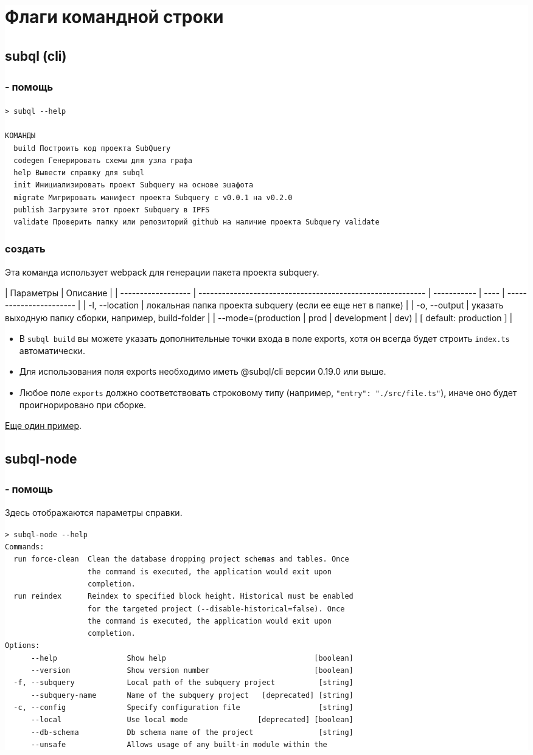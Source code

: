 # Флаги командной строки

## subql (cli)

### - помощь

```shell
> subql --help

КОМАНДЫ
  build Построить код проекта SubQuery
  codegen Генерировать схемы для узла графа
  help Вывести справку для subql
  init Инициализировать проект Subquery на основе эшафота
  migrate Мигрировать манифест проекта Subquery с v0.0.1 на v0.2.0
  publish Загрузите этот проект Subquery в IPFS
  validate Проверить папку или репозиторий github на наличие проекта Subquery validate
```

### создать

Эта команда использует webpack для генерации пакета проекта subquery.

| Параметры          | Описание                                                   |
| ------------------ | ---------------------------------------------------------- | ----------- | ---- | ----------------------- |
| -l, --location     | локальная папка проекта subquery (если ее еще нет в папке) |
| -o, --output       | указать выходную папку сборки, например, build-folder      |
| --mode=(production | prod                                                       | development | dev) | [ default: production ] |

- В `subql build` вы можете указать дополнительные точки входа в поле exports, хотя он всегда будет строить `index.ts` автоматически.

- Для использования поля exports необходимо иметь @subql/cli версии 0.19.0 или выше.

- Любое поле `exports` должно соответствовать строковому типу (например, `"entry": "./src/file.ts"`), иначе оно будет проигнорировано при сборке.

[Еще один пример](../build/introduction.md#build).

## subql-node

### - помощь

Здесь отображаются параметры справки.

```shell
> subql-node --help
Commands:
  run force-clean  Clean the database dropping project schemas and tables. Once
                   the command is executed, the application would exit upon
                   completion.
  run reindex      Reindex to specified block height. Historical must be enabled
                   for the targeted project (--disable-historical=false). Once
                   the command is executed, the application would exit upon
                   completion.
Options:
      --help                Show help                                  [boolean]
      --version             Show version number                        [boolean]
  -f, --subquery            Local path of the subquery project          [string]
      --subquery-name       Name of the subquery project   [deprecated] [string]
  -c, --config              Specify configuration file                  [string]
      --local               Use local mode                [deprecated] [boolean]
      --db-schema           Db schema name of the project               [string]
      --unsafe              Allows usage of any built-in module within the
```